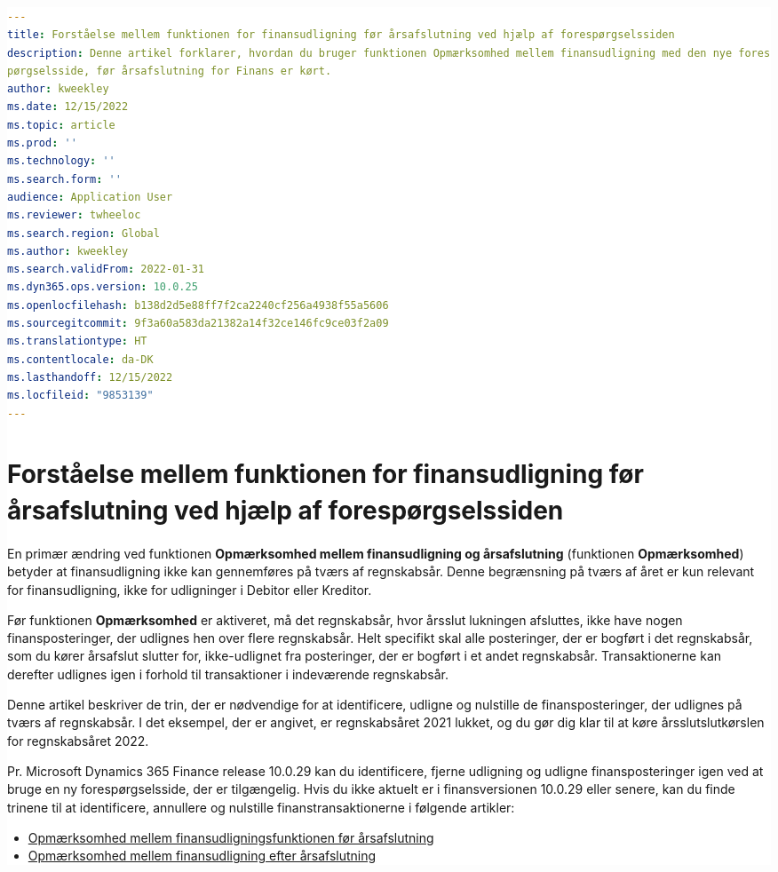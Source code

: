```yaml
---
title: Forståelse mellem funktionen for finansudligning før årsafslutning ved hjælp af forespørgselssiden
description: Denne artikel forklarer, hvordan du bruger funktionen Opmærksomhed mellem finansudligning med den nye forespørgselsside, før årsafslutning for Finans er kørt.
author: kweekley
ms.date: 12/15/2022
ms.topic: article
ms.prod: ''
ms.technology: ''
ms.search.form: ''
audience: Application User
ms.reviewer: twheeloc
ms.search.region: Global
ms.author: kweekley
ms.search.validFrom: 2022-01-31
ms.dyn365.ops.version: 10.0.25
ms.openlocfilehash: b138d2d5e88ff7f2ca2240cf256a4938f55a5606
ms.sourcegitcommit: 9f3a60a583da21382a14f32ce146fc9ce03f2a09
ms.translationtype: HT
ms.contentlocale: da-DK
ms.lasthandoff: 12/15/2022
ms.locfileid: "9853139"
---
```

# <a name="awareness-between-ledger-settlement-feature-before-year-end-close-using-the-inquiry-page"></a>Forståelse mellem funktionen for finansudligning før årsafslutning ved hjælp af forespørgselssiden

En primær ændring ved funktionen **Opmærksomhed mellem finansudligning og årsafslutning** (funktionen **Opmærksomhed**) betyder at finansudligning ikke kan gennemføres på tværs af regnskabsår. Denne begrænsning på tværs af året er kun relevant for finansudligning, ikke for udligninger i Debitor eller Kreditor.

Før funktionen **Opmærksomhed** er aktiveret, må det regnskabsår, hvor årsslut lukningen afsluttes, ikke have nogen finansposteringer, der udlignes hen over flere regnskabsår. Helt specifikt skal alle posteringer, der er bogført i det regnskabsår, som du kører årsafslut slutter for, ikke-udlignet fra posteringer, der er bogført i et andet regnskabsår. Transaktionerne kan derefter udlignes igen i forhold til transaktioner i indeværende regnskabsår.

Denne artikel beskriver de trin, der er nødvendige for at identificere, udligne og nulstille de finansposteringer, der udlignes på tværs af regnskabsår. I det eksempel, der er angivet, er regnskabsåret 2021 lukket, og du gør dig klar til at køre årsslutslutkørslen for regnskabsåret 2022.

Pr. Microsoft Dynamics 365 Finance release 10.0.29 kan du identificere, fjerne udligning og udligne finansposteringer igen ved at bruge en ny forespørgselsside, der er tilgængelig. Hvis du ikke aktuelt er i finansversionen 10.0.29 eller senere, kan du finde trinene til at identificere, annullere og nulstille finanstransaktionerne i følgende artikler:

- [Opmærksomhed mellem finansudligningsfunktionen før årsafslutning](ledger-settle-yec.md)
- [Opmærksomhed mellem finansudligning efter årsafslutning](ledger-settle-yec-after.md)
